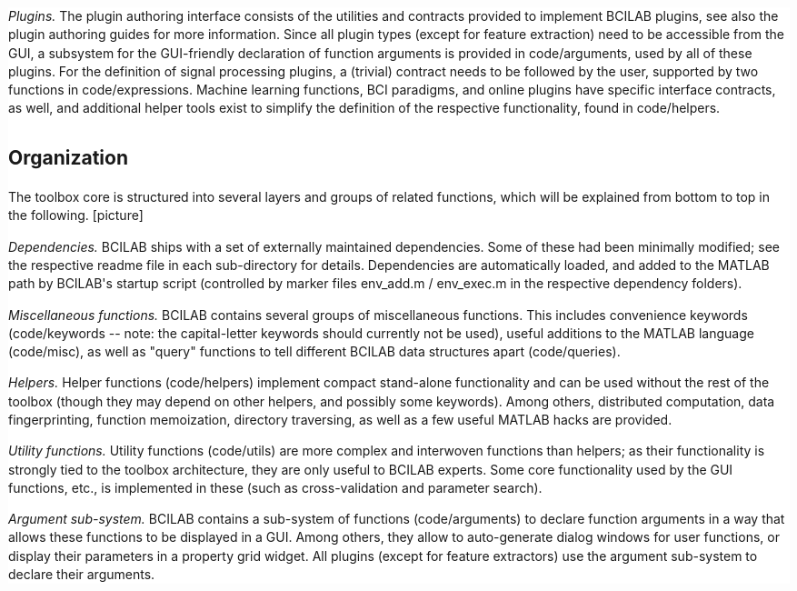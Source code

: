 
*Plugins.* The plugin authoring interface consists of the utilities and
contracts provided to implement BCILAB plugins, see also the plugin
authoring guides for more information. Since all plugin types (except
for feature extraction) need to be accessible from the GUI, a subsystem
for the GUI-friendly declaration of function arguments is provided in
code/arguments, used by all of these plugins. For the definition of
signal processing plugins, a (trivial) contract needs to be followed by
the user, supported by two functions in code/expressions. Machine
learning functions, BCI paradigms, and online plugins have specific
interface contracts, as well, and additional helper tools exist to
simplify the definition of the respective functionality, found in
code/helpers.




## Organization

The toolbox core is structured into several layers and groups of related
functions, which will be explained from bottom to top in the following.
\[picture\]

*Dependencies.* BCILAB ships with a set of externally maintained
dependencies. Some of these had been minimally modified; see the
respective readme file in each sub-directory for details. Dependencies
are automatically loaded, and added to the MATLAB path by BCILAB's
startup script (controlled by marker files env_add.m / env_exec.m in
the respective dependency folders).


*Miscellaneous functions.* BCILAB contains several groups of
miscellaneous functions. This includes convenience keywords
(code/keywords -- note: the capital-letter keywords should currently not
be used), useful additions to the MATLAB language (code/misc), as well
as "query" functions to tell different BCILAB data structures apart
(code/queries).


*Helpers.* Helper functions (code/helpers) implement compact stand-alone
functionality and can be used without the rest of the toolbox (though
they may depend on other helpers, and possibly some keywords). Among
others, distributed computation, data fingerprinting, function
memoization, directory traversing, as well as a few useful MATLAB hacks
are provided.


*Utility functions.* Utility functions (code/utils) are more complex and
interwoven functions than helpers; as their functionality is strongly
tied to the toolbox architecture, they are only useful to BCILAB
experts. Some core functionality used by the GUI functions, etc., is
implemented in these (such as cross-validation and parameter search).


*Argument sub-system.* BCILAB contains a sub-system of functions
(code/arguments) to declare function arguments in a way that allows
these functions to be displayed in a GUI. Among others, they allow to
auto-generate dialog windows for user functions, or display their
parameters in a property grid widget. All plugins (except for feature
extractors) use the argument sub-system to declare their arguments.
